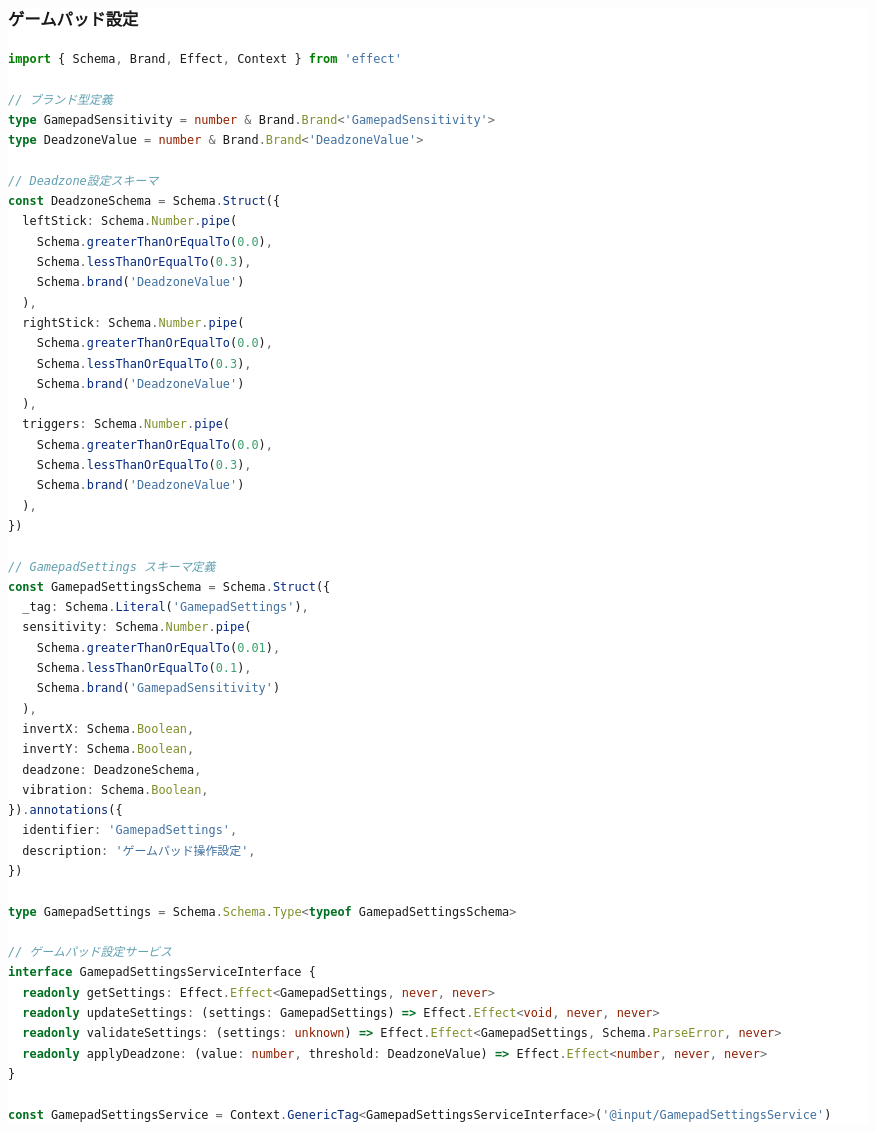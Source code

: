### ゲームパッド設定

```typescript
import { Schema, Brand, Effect, Context } from 'effect'

// ブランド型定義
type GamepadSensitivity = number & Brand.Brand<'GamepadSensitivity'>
type DeadzoneValue = number & Brand.Brand<'DeadzoneValue'>

// Deadzone設定スキーマ
const DeadzoneSchema = Schema.Struct({
  leftStick: Schema.Number.pipe(
    Schema.greaterThanOrEqualTo(0.0),
    Schema.lessThanOrEqualTo(0.3),
    Schema.brand('DeadzoneValue')
  ),
  rightStick: Schema.Number.pipe(
    Schema.greaterThanOrEqualTo(0.0),
    Schema.lessThanOrEqualTo(0.3),
    Schema.brand('DeadzoneValue')
  ),
  triggers: Schema.Number.pipe(
    Schema.greaterThanOrEqualTo(0.0),
    Schema.lessThanOrEqualTo(0.3),
    Schema.brand('DeadzoneValue')
  ),
})

// GamepadSettings スキーマ定義
const GamepadSettingsSchema = Schema.Struct({
  _tag: Schema.Literal('GamepadSettings'),
  sensitivity: Schema.Number.pipe(
    Schema.greaterThanOrEqualTo(0.01),
    Schema.lessThanOrEqualTo(0.1),
    Schema.brand('GamepadSensitivity')
  ),
  invertX: Schema.Boolean,
  invertY: Schema.Boolean,
  deadzone: DeadzoneSchema,
  vibration: Schema.Boolean,
}).annotations({
  identifier: 'GamepadSettings',
  description: 'ゲームパッド操作設定',
})

type GamepadSettings = Schema.Schema.Type<typeof GamepadSettingsSchema>

// ゲームパッド設定サービス
interface GamepadSettingsServiceInterface {
  readonly getSettings: Effect.Effect<GamepadSettings, never, never>
  readonly updateSettings: (settings: GamepadSettings) => Effect.Effect<void, never, never>
  readonly validateSettings: (settings: unknown) => Effect.Effect<GamepadSettings, Schema.ParseError, never>
  readonly applyDeadzone: (value: number, threshold: DeadzoneValue) => Effect.Effect<number, never, never>
}

const GamepadSettingsService = Context.GenericTag<GamepadSettingsServiceInterface>('@input/GamepadSettingsService')
```
